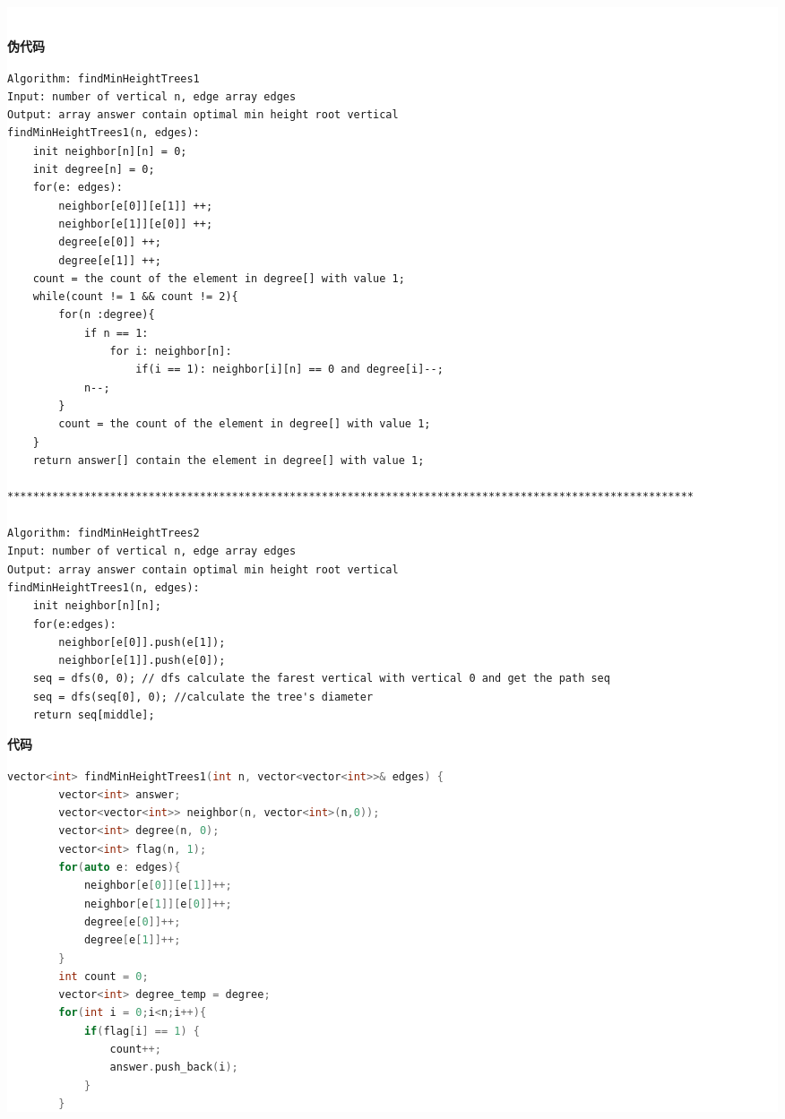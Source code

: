 ​		

**伪代码**

```
Algorithm: findMinHeightTrees1
Input: number of vertical n, edge array edges
Output: array answer contain optimal min height root vertical
findMinHeightTrees1(n, edges):
	init neighbor[n][n] = 0;
	init degree[n] = 0;
	for(e: edges):
		neighbor[e[0]][e[1]] ++;
		neighbor[e[1]][e[0]] ++;
		degree[e[0]] ++;
		degree[e[1]] ++;
	count = the count of the element in degree[] with value 1;
	while(count != 1 && count != 2){
		for(n :degree){
			if n == 1:
				for i: neighbor[n]:
					if(i == 1):	neighbor[i][n] == 0 and degree[i]--;
			n--;
		}
		count = the count of the element in degree[] with value 1;
	}
	return answer[] contain the element in degree[] with value 1;
	
***********************************************************************************************************
	
Algorithm: findMinHeightTrees2
Input: number of vertical n, edge array edges
Output: array answer contain optimal min height root vertical
findMinHeightTrees1(n, edges):
	init neighbor[n][n];
	for(e:edges):
		neighbor[e[0]].push(e[1]);
		neighbor[e[1]].push(e[0]);
	seq = dfs(0, 0); // dfs calculate the farest vertical with vertical 0 and get the path seq
	seq = dfs(seq[0], 0); //calculate the tree's diameter
	return seq[middle];
```

**代码**

```c++
vector<int> findMinHeightTrees1(int n, vector<vector<int>>& edges) {
        vector<int> answer;
        vector<vector<int>> neighbor(n, vector<int>(n,0));
        vector<int> degree(n, 0);
        vector<int> flag(n, 1);
        for(auto e: edges){
            neighbor[e[0]][e[1]]++;
            neighbor[e[1]][e[0]]++;
            degree[e[0]]++;
            degree[e[1]]++;
        }
        int count = 0;
        vector<int> degree_temp = degree;
        for(int i = 0;i<n;i++){
            if(flag[i] == 1) {
                count++;
                answer.push_back(i);
            }
        }
```